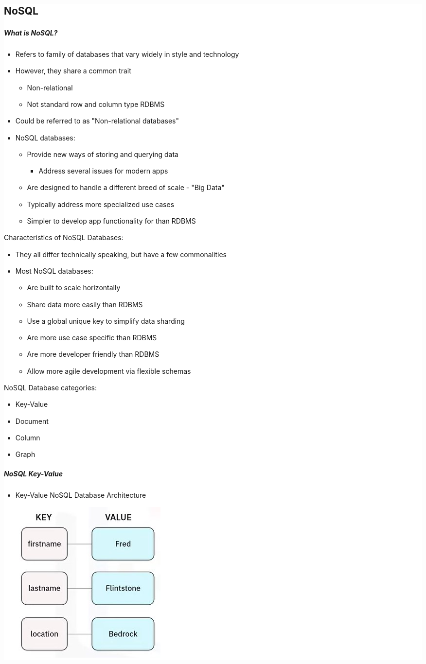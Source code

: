 ## NoSQL

##### What is NoSQL?

- Refers to family of databases that vary widely in style and technology

- However, they share a common trait
  
  - Non-relational
  
  - Not standard row and column type RDBMS

- Could be referred to as "Non-relational databases"

- NoSQL databases:
  
  - Provide new ways of storing  and querying data
    
    - Address several issues for modern apps
  
  - Are designed to handle a different breed of scale - "Big Data"
  
  - Typically address more specialized use cases
  
  - Simpler to develop app functionality for than RDBMS

Characteristics of NoSQL Databases:

- They all differ technically speaking, but have a few commonalities

- Most NoSQL databases:
  
  - Are built to scale horizontally
  
  - Share data more easily than RDBMS
  
  - Use a global unique key to simplify data sharding
  
  - Are more use case specific than RDBMS
  
  - Are more developer friendly than RDBMS
  
  - Allow more agile development via flexible schemas

NoSQL Database categories:

- Key-Value

- Document

- Column

- Graph

##### NoSQL Key-Value

- Key-Value NoSQL Database Architecture
  
  <img src="images/No_SQL_Big_data/NoSQL_key-value_example.jpg" title="" alt="example key-value" data-align="center">